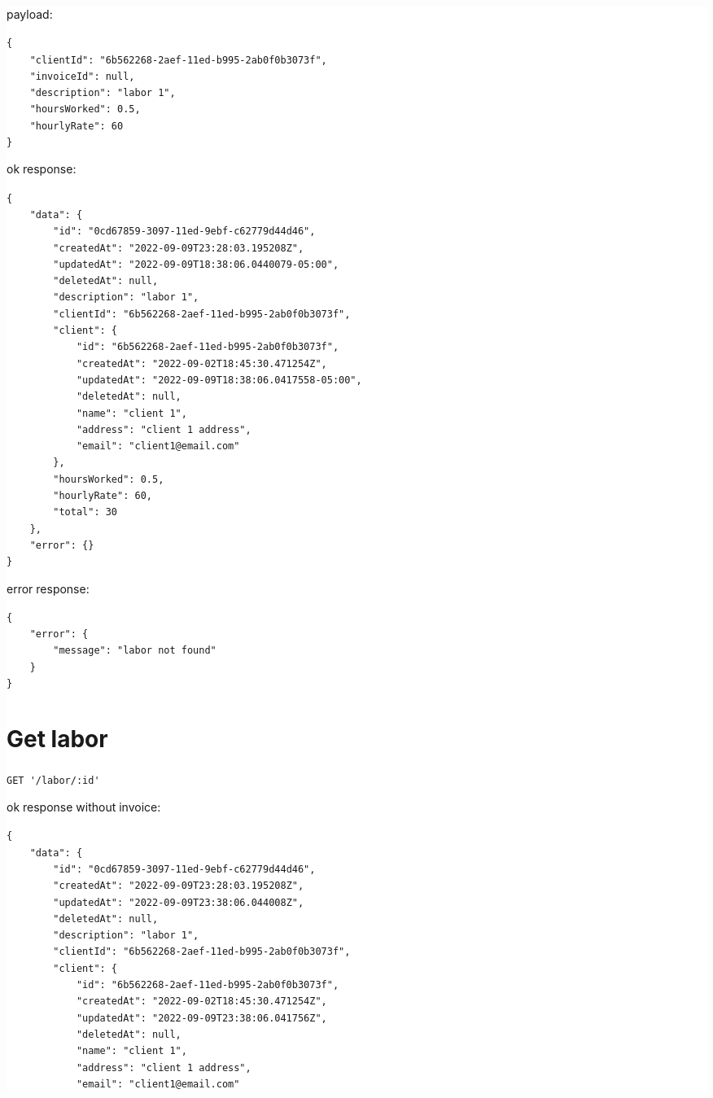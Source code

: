 payload:

    {
        "clientId": "6b562268-2aef-11ed-b995-2ab0f0b3073f",
        "invoiceId": null,
        "description": "labor 1",
        "hoursWorked": 0.5,
        "hourlyRate": 60
    }

ok response:

    {
        "data": {
            "id": "0cd67859-3097-11ed-9ebf-c62779d44d46",
            "createdAt": "2022-09-09T23:28:03.195208Z",
            "updatedAt": "2022-09-09T18:38:06.0440079-05:00",
            "deletedAt": null,
            "description": "labor 1",
            "clientId": "6b562268-2aef-11ed-b995-2ab0f0b3073f",
            "client": {
                "id": "6b562268-2aef-11ed-b995-2ab0f0b3073f",
                "createdAt": "2022-09-02T18:45:30.471254Z",
                "updatedAt": "2022-09-09T18:38:06.0417558-05:00",
                "deletedAt": null,
                "name": "client 1",
                "address": "client 1 address",
                "email": "client1@email.com"
            },
            "hoursWorked": 0.5,
            "hourlyRate": 60,
            "total": 30
        },
        "error": {}
    }

error response:

    {
        "error": {
            "message": "labor not found"
        }
    }

# Get labor

    GET '/labor/:id'

ok response without invoice:

    {
        "data": {
            "id": "0cd67859-3097-11ed-9ebf-c62779d44d46",
            "createdAt": "2022-09-09T23:28:03.195208Z",
            "updatedAt": "2022-09-09T23:38:06.044008Z",
            "deletedAt": null,
            "description": "labor 1",
            "clientId": "6b562268-2aef-11ed-b995-2ab0f0b3073f",
            "client": {
                "id": "6b562268-2aef-11ed-b995-2ab0f0b3073f",
                "createdAt": "2022-09-02T18:45:30.471254Z",
                "updatedAt": "2022-09-09T23:38:06.041756Z",
                "deletedAt": null,
                "name": "client 1",
                "address": "client 1 address",
                "email": "client1@email.com"